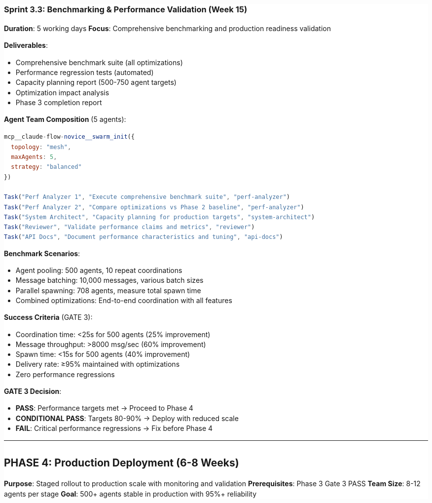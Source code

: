 
### Sprint 3.3: Benchmarking & Performance Validation (Week 15)

**Duration**: 5 working days
**Focus**: Comprehensive benchmarking and production readiness validation

**Deliverables**:
- Comprehensive benchmark suite (all optimizations)
- Performance regression tests (automated)
- Capacity planning report (500-750 agent targets)
- Optimization impact analysis
- Phase 3 completion report

**Agent Team Composition** (5 agents):
```javascript
mcp__claude-flow-novice__swarm_init({
  topology: "mesh",
  maxAgents: 5,
  strategy: "balanced"
})

Task("Perf Analyzer 1", "Execute comprehensive benchmark suite", "perf-analyzer")
Task("Perf Analyzer 2", "Compare optimizations vs Phase 2 baseline", "perf-analyzer")
Task("System Architect", "Capacity planning for production targets", "system-architect")
Task("Reviewer", "Validate performance claims and metrics", "reviewer")
Task("API Docs", "Document performance characteristics and tuning", "api-docs")
```

**Benchmark Scenarios**:
- Agent pooling: 500 agents, 10 repeat coordinations
- Message batching: 10,000 messages, various batch sizes
- Parallel spawning: 708 agents, measure total spawn time
- Combined optimizations: End-to-end coordination with all features

**Success Criteria** (GATE 3):
- Coordination time: <25s for 500 agents (25% improvement)
- Message throughput: >8000 msg/sec (60% improvement)
- Spawn time: <15s for 500 agents (40% improvement)
- Delivery rate: ≥95% maintained with optimizations
- Zero performance regressions

**GATE 3 Decision**:
- **PASS**: Performance targets met → Proceed to Phase 4
- **CONDITIONAL PASS**: Targets 80-90% → Deploy with reduced scale
- **FAIL**: Critical performance regressions → Fix before Phase 4

---

## PHASE 4: Production Deployment (6-8 Weeks)

**Purpose**: Staged rollout to production scale with monitoring and validation
**Prerequisites**: Phase 3 Gate 3 PASS
**Team Size**: 8-12 agents per stage
**Goal**: 500+ agents stable in production with 95%+ reliability
